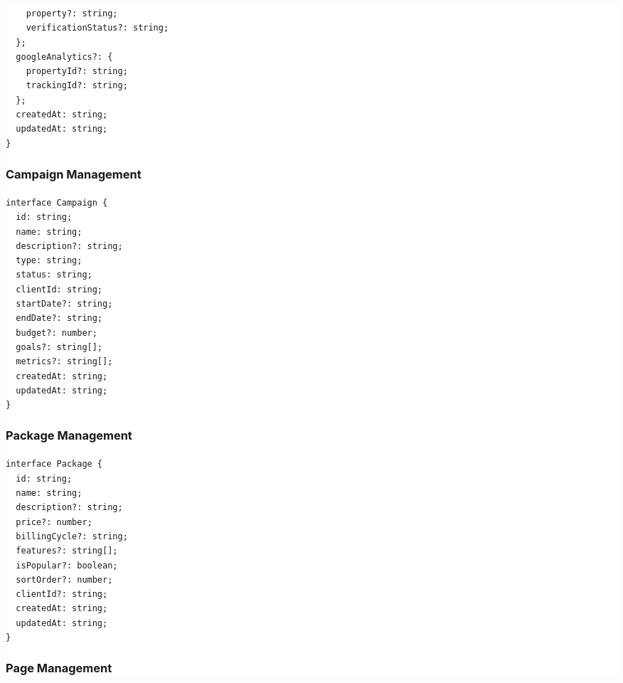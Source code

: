```tsx
    property?: string;
    verificationStatus?: string;
  };
  googleAnalytics?: {
    propertyId?: string;
    trackingId?: string;
  };
  createdAt: string;
  updatedAt: string;
}
```

### Campaign Management

```tsx
interface Campaign {
  id: string;
  name: string;
  description?: string;
  type: string;
  status: string;
  clientId: string;
  startDate?: string;
  endDate?: string;
  budget?: number;
  goals?: string[];
  metrics?: string[];
  createdAt: string;
  updatedAt: string;
}
```

### Package Management

```tsx
interface Package {
  id: string;
  name: string;
  description?: string;
  price?: number;
  billingCycle?: string;
  features?: string[];
  isPopular?: boolean;
  sortOrder?: number;
  clientId?: string;
  createdAt: string;
  updatedAt: string;
}
```

### Page Management
